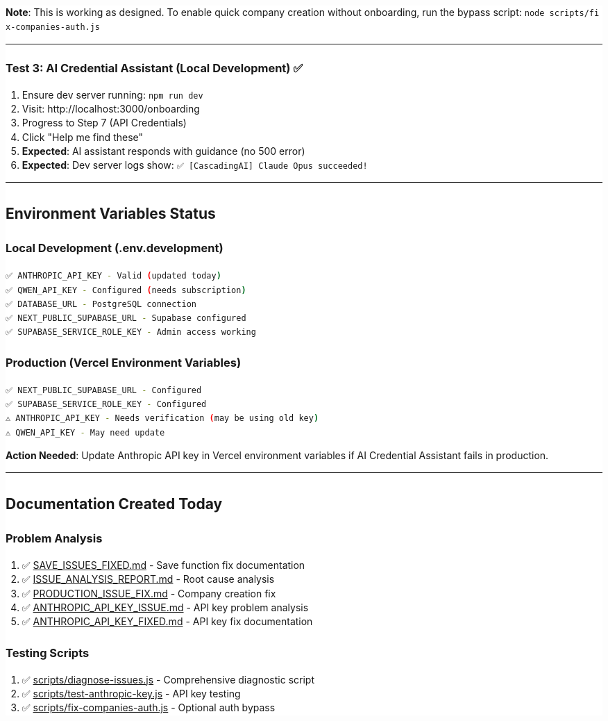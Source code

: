 **Note**: This is working as designed. To enable quick company creation without onboarding, run the bypass script: `node scripts/fix-companies-auth.js`

---

### Test 3: AI Credential Assistant (Local Development) ✅
1. Ensure dev server running: `npm run dev`
2. Visit: http://localhost:3000/onboarding
3. Progress to Step 7 (API Credentials)
4. Click "Help me find these"
5. **Expected**: AI assistant responds with guidance (no 500 error)
6. **Expected**: Dev server logs show: `✅ [CascadingAI] Claude Opus succeeded!`

---

## Environment Variables Status

### Local Development (.env.development)
```bash
✅ ANTHROPIC_API_KEY - Valid (updated today)
✅ QWEN_API_KEY - Configured (needs subscription)
✅ DATABASE_URL - PostgreSQL connection
✅ NEXT_PUBLIC_SUPABASE_URL - Supabase configured
✅ SUPABASE_SERVICE_ROLE_KEY - Admin access working
```

### Production (Vercel Environment Variables)
```bash
✅ NEXT_PUBLIC_SUPABASE_URL - Configured
✅ SUPABASE_SERVICE_ROLE_KEY - Configured
⚠️ ANTHROPIC_API_KEY - Needs verification (may be using old key)
⚠️ QWEN_API_KEY - May need update
```

**Action Needed**: Update Anthropic API key in Vercel environment variables if AI Credential Assistant fails in production.

---

## Documentation Created Today

### Problem Analysis
1. ✅ [SAVE_ISSUES_FIXED.md](SAVE_ISSUES_FIXED.md) - Save function fix documentation
2. ✅ [ISSUE_ANALYSIS_REPORT.md](ISSUE_ANALYSIS_REPORT.md) - Root cause analysis
3. ✅ [PRODUCTION_ISSUE_FIX.md](PRODUCTION_ISSUE_FIX.md) - Company creation fix
4. ✅ [ANTHROPIC_API_KEY_ISSUE.md](ANTHROPIC_API_KEY_ISSUE.md) - API key problem analysis
5. ✅ [ANTHROPIC_API_KEY_FIXED.md](ANTHROPIC_API_KEY_FIXED.md) - API key fix documentation

### Testing Scripts
1. ✅ [scripts/diagnose-issues.js](scripts/diagnose-issues.js) - Comprehensive diagnostic script
2. ✅ [scripts/test-anthropic-key.js](scripts/test-anthropic-key.js) - API key testing
3. ✅ [scripts/fix-companies-auth.js](scripts/fix-companies-auth.js) - Optional auth bypass
